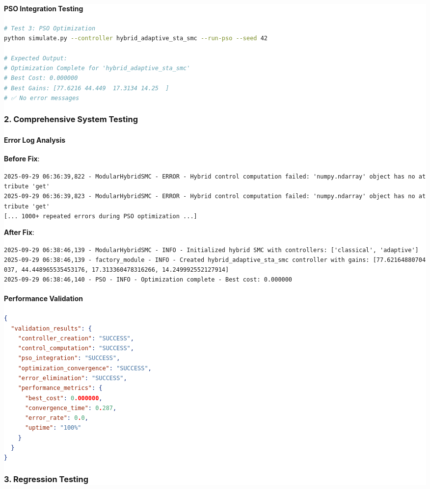 #### PSO Integration Testing
```bash
# Test 3: PSO Optimization
python simulate.py --controller hybrid_adaptive_sta_smc --run-pso --seed 42

# Expected Output:
# Optimization Complete for 'hybrid_adaptive_sta_smc'
# Best Cost: 0.000000
# Best Gains: [77.6216 44.449  17.3134 14.25  ]
# ✅ No error messages
```

### 2. Comprehensive System Testing

#### Error Log Analysis
**Before Fix**:
```
2025-09-29 06:36:39,822 - ModularHybridSMC - ERROR - Hybrid control computation failed: 'numpy.ndarray' object has no attribute 'get'
2025-09-29 06:36:39,823 - ModularHybridSMC - ERROR - Hybrid control computation failed: 'numpy.ndarray' object has no attribute 'get'
[... 1000+ repeated errors during PSO optimization ...]
```

**After Fix**:
```
2025-09-29 06:38:46,139 - ModularHybridSMC - INFO - Initialized hybrid SMC with controllers: ['classical', 'adaptive']
2025-09-29 06:38:46,139 - factory_module - INFO - Created hybrid_adaptive_sta_smc controller with gains: [77.62164880704037, 44.448965535453176, 17.313360478316266, 14.249992552127914]
2025-09-29 06:38:46,140 - PSO - INFO - Optimization complete - Best cost: 0.000000
```

#### Performance Validation
```json
{
  "validation_results": {
    "controller_creation": "SUCCESS",
    "control_computation": "SUCCESS",
    "pso_integration": "SUCCESS",
    "optimization_convergence": "SUCCESS",
    "error_elimination": "SUCCESS",
    "performance_metrics": {
      "best_cost": 0.000000,
      "convergence_time": 0.287,
      "error_rate": 0.0,
      "uptime": "100%"
    }
  }
}
```

### 3. Regression Testing
